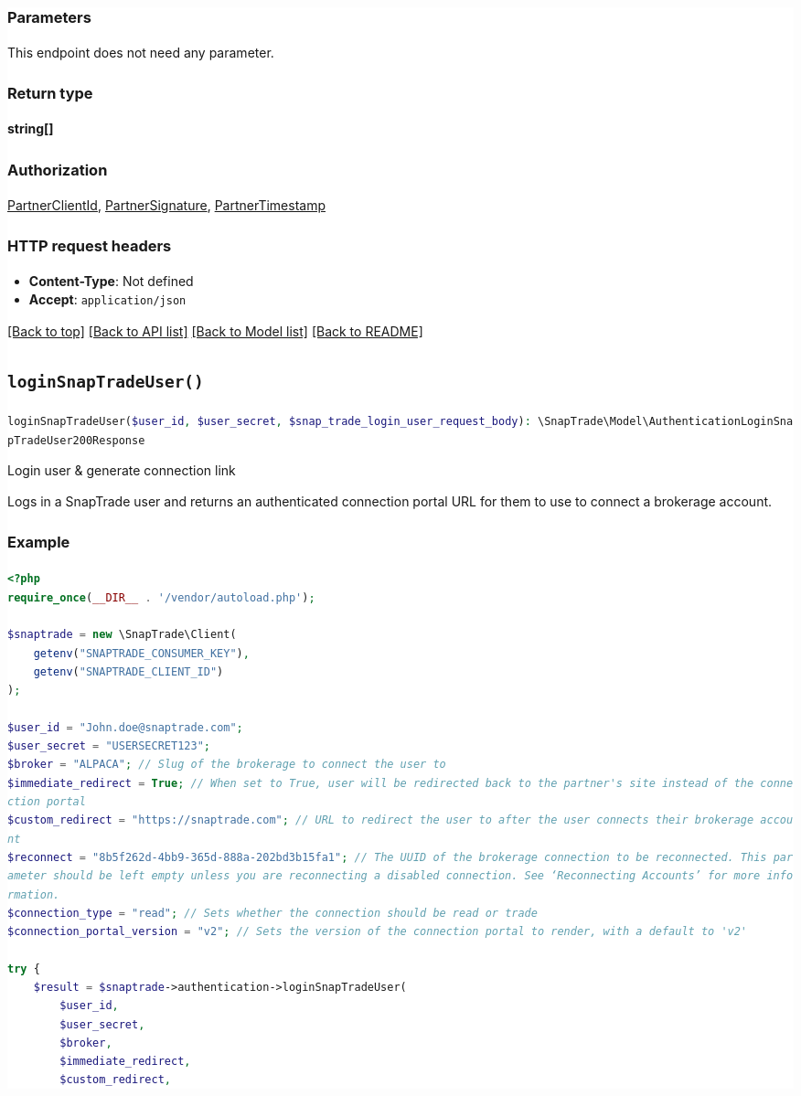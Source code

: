 ### Parameters

This endpoint does not need any parameter.

### Return type

**string[]**

### Authorization

[PartnerClientId](../../README.md#PartnerClientId), [PartnerSignature](../../README.md#PartnerSignature), [PartnerTimestamp](../../README.md#PartnerTimestamp)

### HTTP request headers

- **Content-Type**: Not defined
- **Accept**: `application/json`

[[Back to top]](#) [[Back to API list]](../../README.md#endpoints)
[[Back to Model list]](../../README.md#models)
[[Back to README]](../../README.md)

## `loginSnapTradeUser()`

```php
loginSnapTradeUser($user_id, $user_secret, $snap_trade_login_user_request_body): \SnapTrade\Model\AuthenticationLoginSnapTradeUser200Response
```

Login user & generate connection link

Logs in a SnapTrade user and returns an authenticated connection portal URL for them to use to connect a brokerage account.

### Example

```php
<?php
require_once(__DIR__ . '/vendor/autoload.php');

$snaptrade = new \SnapTrade\Client(
    getenv("SNAPTRADE_CONSUMER_KEY"),
    getenv("SNAPTRADE_CLIENT_ID")
);

$user_id = "John.doe@snaptrade.com";
$user_secret = "USERSECRET123";
$broker = "ALPACA"; // Slug of the brokerage to connect the user to
$immediate_redirect = True; // When set to True, user will be redirected back to the partner's site instead of the connection portal
$custom_redirect = "https://snaptrade.com"; // URL to redirect the user to after the user connects their brokerage account
$reconnect = "8b5f262d-4bb9-365d-888a-202bd3b15fa1"; // The UUID of the brokerage connection to be reconnected. This parameter should be left empty unless you are reconnecting a disabled connection. See ‘Reconnecting Accounts’ for more information.
$connection_type = "read"; // Sets whether the connection should be read or trade
$connection_portal_version = "v2"; // Sets the version of the connection portal to render, with a default to 'v2'

try {
    $result = $snaptrade->authentication->loginSnapTradeUser(
        $user_id, 
        $user_secret, 
        $broker, 
        $immediate_redirect, 
        $custom_redirect, 
```